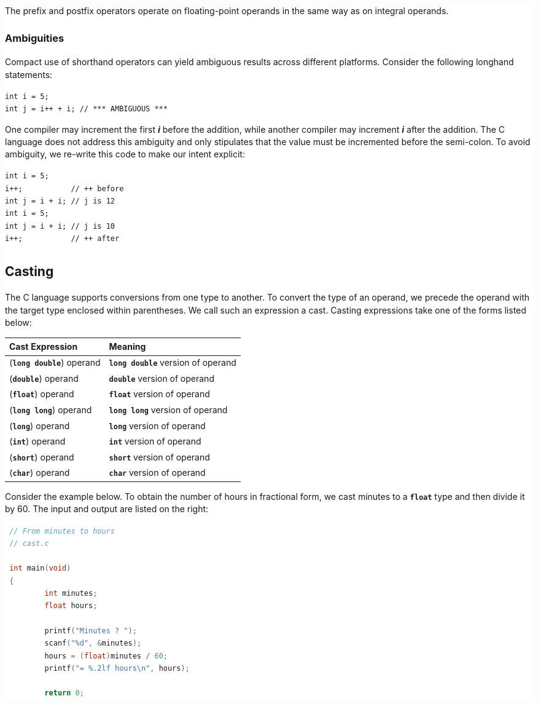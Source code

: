 The prefix and postfix operators operate on floating-point operands in the same way as on integral operands.

### Ambiguities

Compact use of shorthand operators can yield ambiguous results across different platforms. Consider the following longhand statements:

```text
int i = 5;
int j = i++ + i; // *** AMBIGUOUS ***
```

One compiler may increment the first _**i**_ before the addition, while another compiler may increment _**i**_ after the addition. The C language does not address this ambiguity and only stipulates that the value must be incremented before the semi-colon. To avoid ambiguity, we re-write this code to make our intent explicit:

```text
int i = 5;
i++;           // ++ before
int j = i + i; // j is 12
int i = 5;
int j = i + i; // j is 10
i++;           // ++ after
```

## Casting

The C language supports conversions from one type to another. To convert the type of an operand, we precede the operand with the target type enclosed within parentheses. We call such an expression a cast. Casting expressions take one of the forms listed below:

| **Cast Expression**           | **Meaning**                          |
| :---------------------------- | :----------------------------------- |
| \(**`long double`**\) operand | **`long double`** version of operand |
| \(**`double`**\) operand      | **`double`** version of operand      |
| \(**`float`**\) operand       | **`float`** version of operand       |
| \(**`long long`**\) operand   | **`long long`** version of operand   |
| \(**`long`**\) operand        | **`long`** version of operand        |
| \(**`int`**\) operand         | **`int`** version of operand         |
| \(**`short`**\) operand       | **`short`** version of operand       |
| \(**`char`**\) operand        | **`char`** version of operand        |

Consider the example below. To obtain the number of hours in fractional form, we cast minutes to a **`float`** type and then divide it by 60. The input and output are listed on the right:

```c
 // From minutes to hours
 // cast.c

 int main(void)
 {
         int minutes;
         float hours;

         printf("Minutes ? ");
         scanf("%d", &minutes);
         hours = (float)minutes / 60;
         printf("= %.2lf hours\n", hours);

         return 0;
```